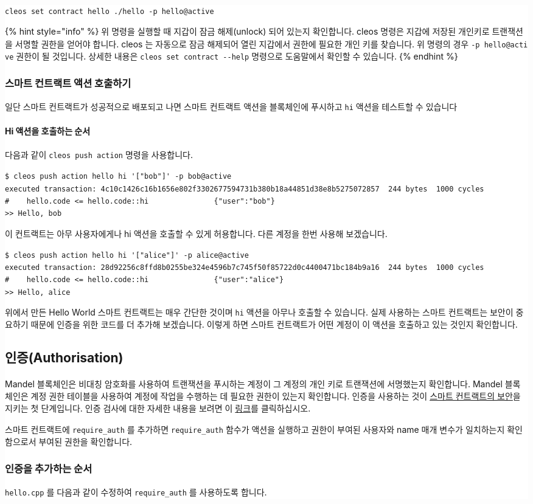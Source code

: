 ```shell
cleos set contract hello ./hello -p hello@active
```

{% hint style="info" %}
위 명령을 실행할 때 지갑이 잠금 해제(unlock) 되어 있는지 확인합니다. cleos 명령은 지갑에 저장된 개인키로 트랜잭션을 서명할 권한을 얻어야 합니다. cleos 는 자동으로 잠금 해제되어 열린 지갑에서 권한에 필요한 개인 키를 찾습니다. 위 명령의 경우 `-p hello@active` 권한이 될 것입니다. 상세한 내용은 `cleos set contract --help` 명령으로 도움말에서 확인할 수 있습니다.
{% endhint %}

### 스마트 컨트랙트 액션 호출하기 <a href="#calling-a-smart-contract-action" id="calling-a-smart-contract-action"></a>

일단 스마트 컨트랙트가 성공적으로 배포되고 나면 스마트 컨트랙트 액션을 블록체인에 푸시하고 `hi` 액션을 테스트할 수 있습니다

#### Hi 액션을 호출하는 순서 <a href="#procedure-to-call-the-hi-action" id="procedure-to-call-the-hi-action"></a>

다음과 같이 `cleos push action` 명령을 사용합니다.

```shell
$ cleos push action hello hi '["bob"]' -p bob@active
executed transaction: 4c10c1426c16b1656e802f3302677594731b380b18a44851d38e8b5275072857  244 bytes  1000 cycles
#    hello.code <= hello.code::hi               {"user":"bob"}
>> Hello, bob
```

이 컨트랙트는 아무 사용자에게나 hi 액션을 호출할 수 있게 허용합니다. 다른 계정을 한번 사용해 보겠습니다.

```shell
$ cleos push action hello hi '["alice"]' -p alice@active
executed transaction: 28d92256c8ffd8b0255be324e4596b7c745f50f85722d0c4400471bc184b9a16  244 bytes  1000 cycles
#    hello.code <= hello.code::hi               {"user":"alice"}
>> Hello, alice
```

위에서 만든 Hello World 스마트 컨트랙트는 매우 간단한 것이며 `hi` 액션을 아무나 호출할 수 있습니다. 실제 사용하는 스마트 컨트랙트는 보안이 중요하기 때문에 인증을 위한 코드를 더 추가해 보겠습니다. 이렇게 하면 스마트 컨트랙트가 어떤 계정이 이 액션을 호출하고 있는 것인지 확인합니다.

## 인증(Authorisation)

Mandel 블록체인은 비대칭 암호화를 사용하여 트랜잭션을 푸시하는 계정이 그 계정의 개인 키로 트랜잭션에 서명했는지 확인합니다. Mandel 블록체인은 계정 권한 테이블을 사용하여 계정에 작업을 수행하는 데 필요한 권한이 있는지 확인합니다. 인증을 사용하는 것이 [스마트 컨트랙트의 보안](https://developers.eos.io/manuals/eosio.cdt/latest/best-practices/securing\_your\_contract)을 지키는 첫 단계입니다. 인증 검사에 대한 자세한 내용을 보려면 이 [링크](https://developers.eos.io/manuals/eosio.cdt/latest/how-to-guides/authorization/how\_to\_restrict\_access\_to\_an\_action\_by\_user)를 클릭하십시오.

스마트 컨트랙트에 `require_auth` 를 추가하면 `require_auth` 함수가 액션을 실행하고 권한이 부여된 사용자와 name 매개 변수가 일치하는지 확인함으로서 부여된 권한을 확인합니다.

### 인증을 추가하는 순서

`hello.cpp` 를 다음과 같이 수정하여 `require_auth` 를 사용하도록 합니다.

